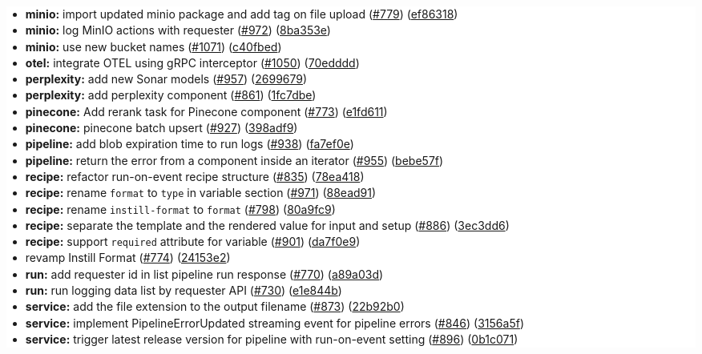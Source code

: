 * **minio:** import updated minio package and add tag on file upload ([#779](https://github.com/instill-ai/pipeline-backend/issues/779)) ([ef86318](https://github.com/instill-ai/pipeline-backend/commit/ef863189a3c1617e7a47e89ba1632863f7e122ec))
* **minio:** log MinIO actions with requester ([#972](https://github.com/instill-ai/pipeline-backend/issues/972)) ([8ba353e](https://github.com/instill-ai/pipeline-backend/commit/8ba353ef3e19a9071a06f6ecfa7f1e3fa4ef5931))
* **minio:** use new bucket names ([#1071](https://github.com/instill-ai/pipeline-backend/issues/1071)) ([c40fbed](https://github.com/instill-ai/pipeline-backend/commit/c40fbedd63257adcf7369c5d4b794b792bbbb707))
* **otel:** integrate OTEL using gRPC interceptor ([#1050](https://github.com/instill-ai/pipeline-backend/issues/1050)) ([70edddd](https://github.com/instill-ai/pipeline-backend/commit/70edddd40d249d58584b678b511e2cedbe4a91b3))
* **perplexity:** add new Sonar models ([#957](https://github.com/instill-ai/pipeline-backend/issues/957)) ([2699679](https://github.com/instill-ai/pipeline-backend/commit/2699679c34cb5f2d7dd76b568bd778762423cc99))
* **perplexity:** add perplexity component ([#861](https://github.com/instill-ai/pipeline-backend/issues/861)) ([1fc7dbe](https://github.com/instill-ai/pipeline-backend/commit/1fc7dbee9d46c2bba87127194c3fdc5ce2ee30c7))
* **pinecone:** Add rerank task for Pinecone component ([#773](https://github.com/instill-ai/pipeline-backend/issues/773)) ([e1fd611](https://github.com/instill-ai/pipeline-backend/commit/e1fd611b55a11798e5d1b5b6f52152392fe6f00f))
* **pinecone:** pinecone batch upsert ([#927](https://github.com/instill-ai/pipeline-backend/issues/927)) ([398adf9](https://github.com/instill-ai/pipeline-backend/commit/398adf90954ad4df27bf9228e97bdc106dd25464))
* **pipeline:** add blob expiration time to run logs ([#938](https://github.com/instill-ai/pipeline-backend/issues/938)) ([fa7ef0e](https://github.com/instill-ai/pipeline-backend/commit/fa7ef0ee11cb4539e51bad7d92556aa9ca3d6f5d))
* **pipeline:** return the error from a component inside an iterator ([#955](https://github.com/instill-ai/pipeline-backend/issues/955)) ([bebe57f](https://github.com/instill-ai/pipeline-backend/commit/bebe57f58d7735e36e83c5181b0eacd4d550988a))
* **recipe:** refactor run-on-event recipe structure ([#835](https://github.com/instill-ai/pipeline-backend/issues/835)) ([78ea418](https://github.com/instill-ai/pipeline-backend/commit/78ea4183cf236b7533ca4b890cbfcae836df3158))
* **recipe:** rename `format` to `type` in variable section ([#971](https://github.com/instill-ai/pipeline-backend/issues/971)) ([88ead91](https://github.com/instill-ai/pipeline-backend/commit/88ead914d6477a9697e81537e77e3f58600ed80d))
* **recipe:** rename `instill-format` to `format` ([#798](https://github.com/instill-ai/pipeline-backend/issues/798)) ([80a9fc9](https://github.com/instill-ai/pipeline-backend/commit/80a9fc90a472b48c6ad97c45887da7e3be7709e0))
* **recipe:** separate the template and the rendered value for input and setup ([#886](https://github.com/instill-ai/pipeline-backend/issues/886)) ([3ec3dd6](https://github.com/instill-ai/pipeline-backend/commit/3ec3dd60a45c9f1358c29c09923fa221e91213b4))
* **recipe:** support `required` attribute for variable ([#901](https://github.com/instill-ai/pipeline-backend/issues/901)) ([da7f0e9](https://github.com/instill-ai/pipeline-backend/commit/da7f0e97beb202312a6150394707184fbe902091))
* revamp Instill Format ([#774](https://github.com/instill-ai/pipeline-backend/issues/774)) ([24153e2](https://github.com/instill-ai/pipeline-backend/commit/24153e2c57ba4ce508059a0bd1af8528b07b5ed3))
* **run:** add requester id in list pipeline run response ([#770](https://github.com/instill-ai/pipeline-backend/issues/770)) ([a89a03d](https://github.com/instill-ai/pipeline-backend/commit/a89a03d2a9f4961831da88a25d7a2f6dd3bb3f73))
* **run:** run logging data list by requester API ([#730](https://github.com/instill-ai/pipeline-backend/issues/730)) ([e1e844b](https://github.com/instill-ai/pipeline-backend/commit/e1e844b4f6db226a29ba2937f0f05005a5899d49))
* **service:** add the file extension to the output filename ([#873](https://github.com/instill-ai/pipeline-backend/issues/873)) ([22b92b0](https://github.com/instill-ai/pipeline-backend/commit/22b92b03198bea0231e9780ef4f76b6552b88fc1))
* **service:** implement PipelineErrorUpdated streaming event for pipeline errors ([#846](https://github.com/instill-ai/pipeline-backend/issues/846)) ([3156a5f](https://github.com/instill-ai/pipeline-backend/commit/3156a5fc406914035a482d3aa061205caec271e3))
* **service:** trigger latest release version for pipeline with run-on-event setting ([#896](https://github.com/instill-ai/pipeline-backend/issues/896)) ([0b1c071](https://github.com/instill-ai/pipeline-backend/commit/0b1c0711ec5a130f8781caef89fc8cebc000134c))